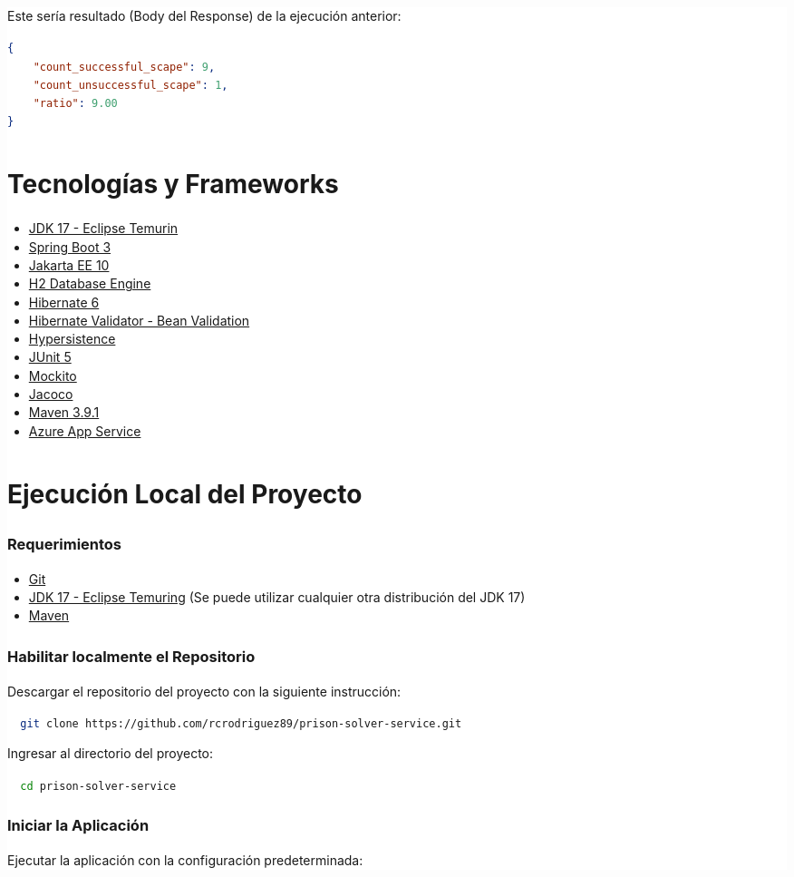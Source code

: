 Este sería resultado (Body del Response) de la ejecución anterior:
```json
{
    "count_successful_scape": 9,
    "count_unsuccessful_scape": 1,
    "ratio": 9.00
}
```


# <i class="bi bi-gear"></i> Tecnologías y Frameworks

- [JDK 17 - Eclipse Temurin](https://adoptium.net/temurin/releases/)
- [Spring Boot 3](https://spring.io/projects/spring-boot)
- [Jakarta EE 10](https://jakarta.ee/)
- [H2 Database Engine](https://www.h2database.com/html/main.html)
- [Hibernate 6](https://hibernate.org/)
- [Hibernate Validator - Bean Validation](https://hibernate.org/validator/)
- [Hypersistence](https://hypersistence.io/)
- [JUnit 5](https://junit.org/junit5/)
- [Mockito](https://site.mockito.org/)
- [Jacoco](https://www.eclemma.org/jacoco/)
- [Maven 3.9.1](https://maven.apache.org/)
- [Azure App Service](https://azure.microsoft.com/es-es/products/app-service)


# <i class="ti ti-brand-tabler"></i> Ejecución Local del Proyecto
### <i class="bi bi-bookmark-check"></i> Requerimientos
- [Git](https://git-scm.com/)
- [JDK 17 - Eclipse Temuring](https://adoptium.net/temurin/releases/) (Se puede utilizar cualquier otra distribución del JDK 17)
- [Maven](https://maven.apache.org/)

### <i class="ti ti-brand-github"></i> Habilitar localmente el Repositorio

Descargar el repositorio del proyecto con la siguiente instrucción:

```bash
  git clone https://github.com/rcrodriguez89/prison-solver-service.git
```

Ingresar al directorio del proyecto:

```bash
  cd prison-solver-service
```

### <i class="bi bi-play"></i> Iniciar la Aplicación

Ejecutar la aplicación con la configuración predeterminada:
